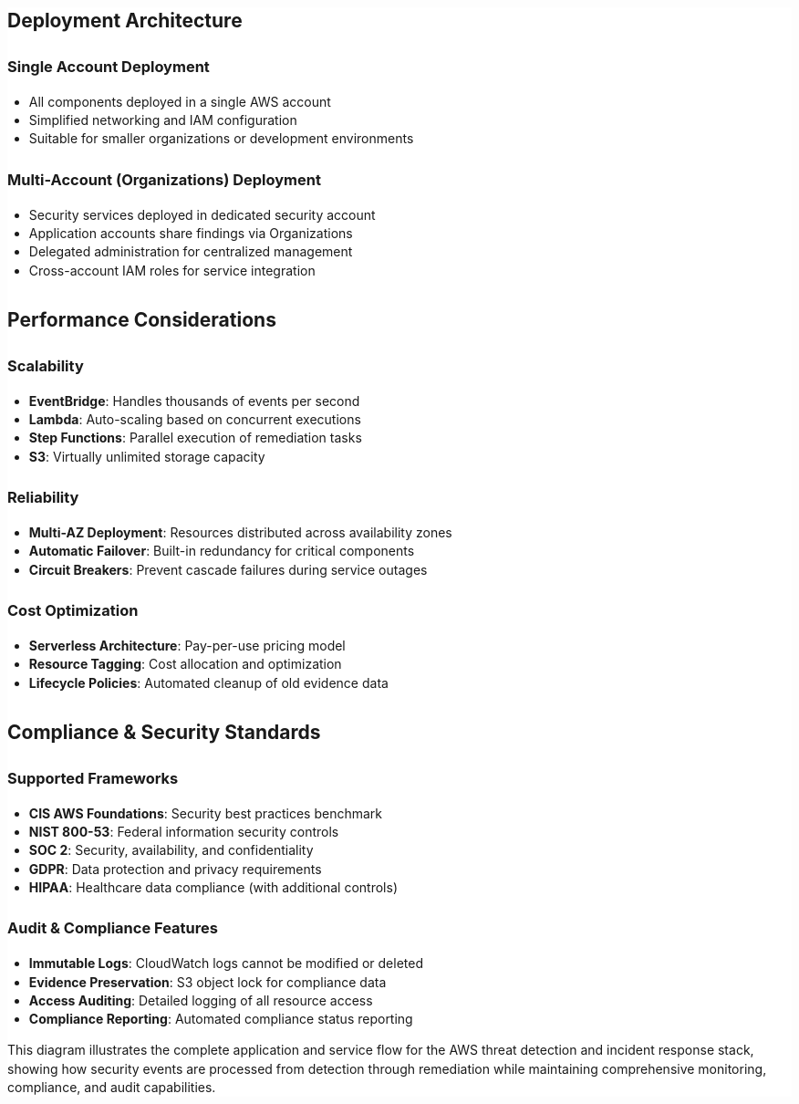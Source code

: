 ## Deployment Architecture

### **Single Account Deployment**
- All components deployed in a single AWS account
- Simplified networking and IAM configuration
- Suitable for smaller organizations or development environments

### **Multi-Account (Organizations) Deployment**
- Security services deployed in dedicated security account
- Application accounts share findings via Organizations
- Delegated administration for centralized management
- Cross-account IAM roles for service integration

## Performance Considerations

### **Scalability**
- **EventBridge**: Handles thousands of events per second
- **Lambda**: Auto-scaling based on concurrent executions
- **Step Functions**: Parallel execution of remediation tasks
- **S3**: Virtually unlimited storage capacity

### **Reliability**
- **Multi-AZ Deployment**: Resources distributed across availability zones
- **Automatic Failover**: Built-in redundancy for critical components
- **Circuit Breakers**: Prevent cascade failures during service outages

### **Cost Optimization**
- **Serverless Architecture**: Pay-per-use pricing model
- **Resource Tagging**: Cost allocation and optimization
- **Lifecycle Policies**: Automated cleanup of old evidence data

## Compliance & Security Standards

### **Supported Frameworks**
- **CIS AWS Foundations**: Security best practices benchmark
- **NIST 800-53**: Federal information security controls
- **SOC 2**: Security, availability, and confidentiality
- **GDPR**: Data protection and privacy requirements
- **HIPAA**: Healthcare data compliance (with additional controls)

### **Audit & Compliance Features**
- **Immutable Logs**: CloudWatch logs cannot be modified or deleted
- **Evidence Preservation**: S3 object lock for compliance data
- **Access Auditing**: Detailed logging of all resource access
- **Compliance Reporting**: Automated compliance status reporting

This diagram illustrates the complete application and service flow for the AWS threat detection and incident response stack, showing how security events are processed from detection through remediation while maintaining comprehensive monitoring, compliance, and audit capabilities.